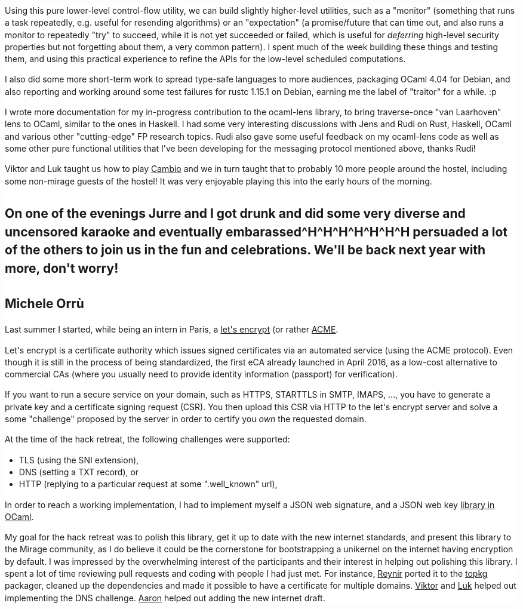 Using this pure lower-level control-flow utility, we can build slightly higher-level utilities, such as a "monitor" (something that runs a task repeatedly, e.g. useful for resending algorithms) or an "expectation" (a promise/future that can time out, and also runs a monitor to repeatedly "try" to succeed, while it is not yet succeeded or failed, which is useful for *deferring* high-level security properties but not forgetting about them, a very common pattern). I spent much of the week building these things and testing them, and using this practical experience to refine the APIs for the low-level scheduled computations.

I also did some more short-term work to spread type-safe languages to more audiences, packaging OCaml 4.04 for Debian, and also reporting and working around some test failures for rustc 1.15.1 on Debian, earning me the label of "traitor" for a while. :p

I wrote more documentation for my in-progress contribution to the ocaml-lens library, to bring traverse-once "van Laarhoven" lens to OCaml, similar to the ones in Haskell. I had some very interesting discussions with Jens and Rudi on Rust, Haskell, OCaml and various other "cutting-edge" FP research topics. Rudi also gave some useful feedback on my ocaml-lens code as well as some other pure functional utilities that I've been developing for the messaging protocol mentioned above, thanks Rudi!

Viktor and Luk taught us how to play [Cambio](https://web.archive.org/web/20161026135837/http://joshaguirre.com/cambio-card-game-rules-and-cheatsheet/) and we in turn taught that to probably 10 more people around the hostel, including some non-mirage guests of the hostel! It was very enjoyable playing this into the early hours of the morning.

On one of the evenings Jurre and I got drunk and did some very diverse and uncensored karaoke and eventually embarassed^H^H^H^H^H^H^H persuaded a lot of the others to join us in the fun and celebrations. We'll be back next year with more, don't worry!
----

## Michele Orrù

Last summer I started, while being an intern in Paris, a [let's encrypt](https://letsencrypt.org/) (or rather
[ACME](https://www.ietf.org/id/draft-ietf-acme-acme-06.txt).

Let's encrypt is a certificate authority which issues signed certificates via an automated service (using the ACME protocol). Even though it is still in the process of being standardized, the first eCA already launched in April 2016, as a low-cost alternative to commercial CAs (where you usually need to provide identity information (passport) for verification).

If you want to run a secure service on your domain, such as HTTPS, STARTTLS in SMTP, IMAPS, ..., you have to generate a private key and a certificate signing request (CSR).  You then upload this CSR via HTTP to the let's encrypt server and solve a some "challenge" proposed by the server in order to certify you *own* the requested domain. 

At the time of the hack retreat, the following challenges were supported:

- TLS (using the SNI extension),
- DNS (setting a TXT record), or
- HTTP (replying to a particular request at some ".well_known" url),

In order to reach a working implementation, I had to implement myself a JSON web signature, and a JSON web key [library in OCaml](https://github.com/mmaker/ocaml-letsencrypt/).

My goal for the hack retreat was to polish this library, get it up to date with the new internet standards, and present this library to the Mirage community, as I do believe it could be the cornerstone for bootstrapping a unikernel on the internet having encryption by default. I was impressed by the overwhelming interest of the participants and their interest in helping out polishing this library. I spent a lot of time reviewing pull requests and coding with people I had just met. For instance, [Reynir](https://github.com/reynir) ported it to the [topkg](http://erratique.ch/software/topkg) packager, cleaned up the dependencies and made it possible to have a certificate for multiple domains. [Viktor](https://github.com/vbaluch) and [Luk](https://github.com/realfake) helped out implementing the DNS challenge. [Aaron](https://github.com/azet) helped out adding the new internet draft.
